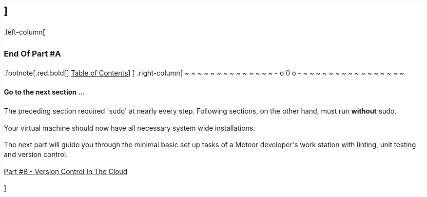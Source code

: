 ]
---
.left-column[
  ### End Of Part #A
.footnote[.red.bold[] [Table of Contents](./)] 
]
.right-column[
~ ~ ~ ~ ~ ~ ~ ~ ~ ~ ~ ~ ~ ~ - o 0 o - ~ ~ ~ ~ ~ ~ ~ ~ ~ ~ ~ ~ ~ ~ ~ ~

#### Go to the next section ...

The preceding section required 'sudo' at nearly every step. Following sections, on the other hand, must run **without** sudo.

Your virtual machine should now have all necessary system wide installations.

The next part will guide you through the minimal basic set up tasks of a Meteor developer's work station with linting, unit testing and version control.

[Part #B - Version Control In The Cloud](./?part=B)



]
